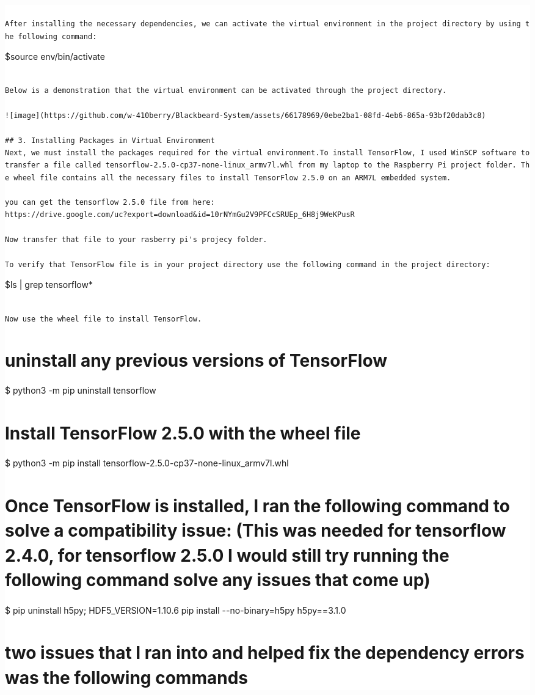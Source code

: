 ```

After installing the necessary dependencies, we can activate the virtual environment in the project directory by using the following command:

```
$source env/bin/activate
```

Below is a demonstration that the virtual environment can be activated through the project directory.

![image](https://github.com/w-410berry/Blackbeard-System/assets/66178969/0ebe2ba1-08fd-4eb6-865a-93bf20dab3c8)

## 3. Installing Packages in Virtual Environment 
Next, we must install the packages required for the virtual environment.To install TensorFlow, I used WinSCP software to transfer a file called tensorflow-2.5.0-cp37-none-linux_armv7l.whl from my laptop to the Raspberry Pi project folder. The wheel file contains all the necessary files to install TensorFlow 2.5.0 on an ARM7L embedded system.

you can get the tensorflow 2.5.0 file from here:
https://drive.google.com/uc?export=download&id=10rNYmGu2V9PFCcSRUEp_6H8j9WeKPusR

Now transfer that file to your rasberry pi's projecy folder.

To verify that TensorFlow file is in your project directory use the following command in the project directory: 

```
$ls | grep tensorflow* 
```

Now use the wheel file to install TensorFlow. 
```
# uninstall any previous versions of TensorFlow
$ python3 -m pip uninstall tensorflow

# Install TensorFlow 2.5.0 with the wheel file
$ python3 -m pip install tensorflow-2.5.0-cp37-none-linux_armv7l.whl

# Once TensorFlow is installed, I ran the following command to solve a compatibility issue: (This was needed for tensorflow 2.4.0, for tensorflow 2.5.0 I would still try running the following command solve any issues that come up)

$ pip uninstall h5py; HDF5_VERSION=1.10.6 pip install --no-binary=h5py h5py==3.1.0

# two issues that I ran into and helped fix the dependency errors was the following commands
